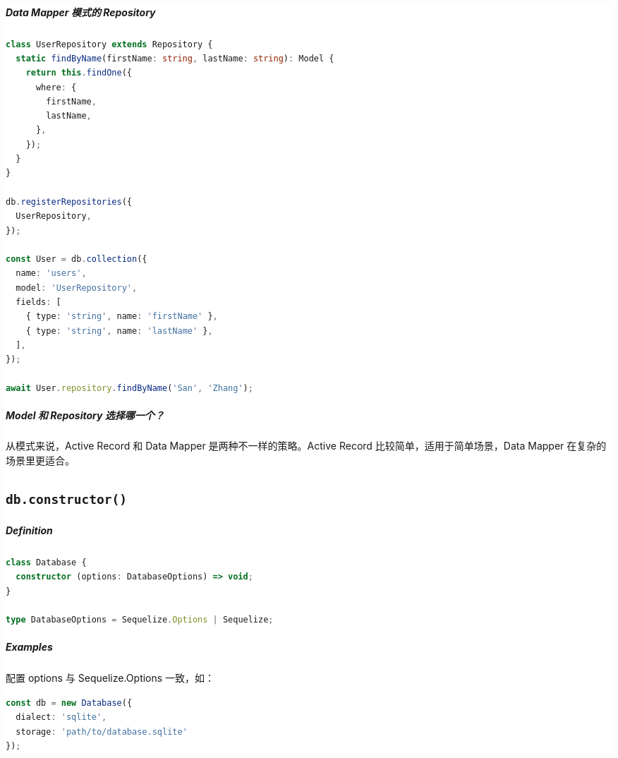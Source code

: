 ##### Data Mapper 模式的 Repository

```ts
class UserRepository extends Repository {
  static findByName(firstName: string, lastName: string): Model {
    return this.findOne({
      where: {
        firstName,
        lastName,
      },
    });
  }
}

db.registerRepositories({
  UserRepository,
});

const User = db.collection({
  name: 'users',
  model: 'UserRepository',
  fields: [
    { type: 'string', name: 'firstName' },
    { type: 'string', name: 'lastName' },
  ],
});

await User.repository.findByName('San', 'Zhang');
```

##### Model 和 Repository 选择哪一个？

从模式来说，Active Record 和 Data Mapper 是两种不一样的策略。Active Record 比较简单，适用于简单场景，Data Mapper 在复杂的场景里更适合。

## `db.constructor()`

##### Definition

```ts
class Database {
  constructor (options: DatabaseOptions) => void;
}

type DatabaseOptions = Sequelize.Options | Sequelize;
```

##### Examples

配置 options 与 Sequelize.Options 一致，如：

```ts
const db = new Database({
  dialect: 'sqlite',
  storage: 'path/to/database.sqlite'
});
```
